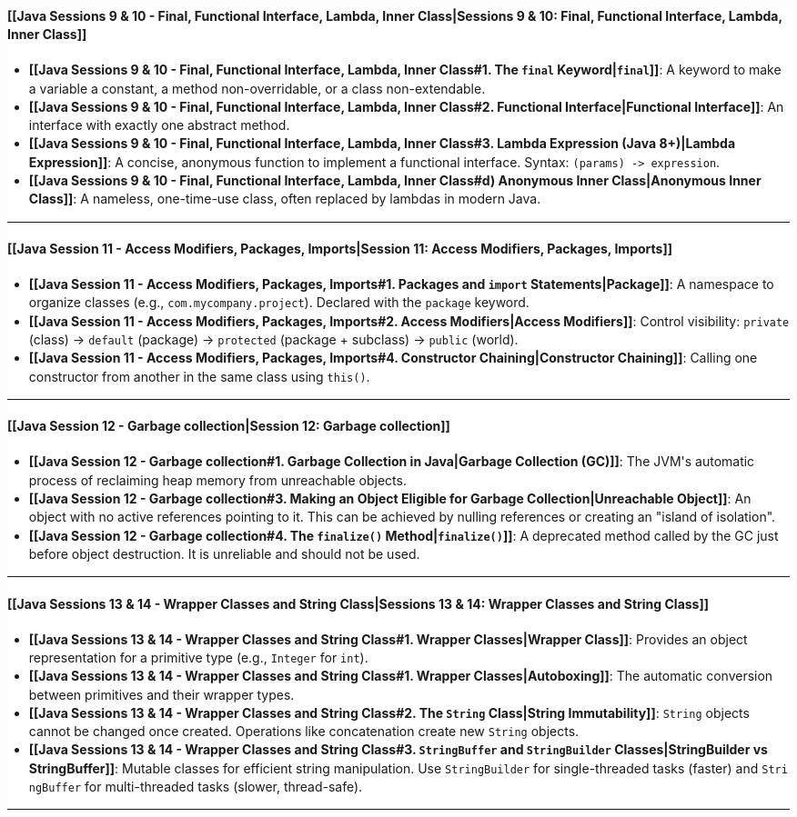 
#### [[Java Sessions 9 & 10 - Final, Functional Interface, Lambda, Inner Class|Sessions 9 & 10: Final, Functional Interface, Lambda, Inner Class]]
*   **[[Java Sessions 9 & 10 - Final, Functional Interface, Lambda, Inner Class#1. The `final` Keyword|`final`]]**: A keyword to make a variable a constant, a method non-overridable, or a class non-extendable.
*   **[[Java Sessions 9 & 10 - Final, Functional Interface, Lambda, Inner Class#2. Functional Interface|Functional Interface]]**: An interface with exactly one abstract method.
*   **[[Java Sessions 9 & 10 - Final, Functional Interface, Lambda, Inner Class#3. Lambda Expression (Java 8+)|Lambda Expression]]**: A concise, anonymous function to implement a functional interface. Syntax: `(params) -> expression`.
*   **[[Java Sessions 9 & 10 - Final, Functional Interface, Lambda, Inner Class#d) Anonymous Inner Class|Anonymous Inner Class]]**: A nameless, one-time-use class, often replaced by lambdas in modern Java.

---

#### [[Java Session 11 - Access Modifiers, Packages, Imports|Session 11: Access Modifiers, Packages, Imports]]
*   **[[Java Session 11 - Access Modifiers, Packages, Imports#1. Packages and `import` Statements|Package]]**: A namespace to organize classes (e.g., `com.mycompany.project`). Declared with the `package` keyword.
*   **[[Java Session 11 - Access Modifiers, Packages, Imports#2. Access Modifiers|Access Modifiers]]**: Control visibility: `private` (class) -> `default` (package) -> `protected` (package + subclass) -> `public` (world).
*   **[[Java Session 11 - Access Modifiers, Packages, Imports#4. Constructor Chaining|Constructor Chaining]]**: Calling one constructor from another in the same class using `this()`.

---

#### [[Java Session 12 - Garbage collection|Session 12: Garbage collection]]
*   **[[Java Session 12 - Garbage collection#1. Garbage Collection in Java|Garbage Collection (GC)]]**: The JVM's automatic process of reclaiming heap memory from unreachable objects.
*   **[[Java Session 12 - Garbage collection#3. Making an Object Eligible for Garbage Collection|Unreachable Object]]**: An object with no active references pointing to it. This can be achieved by nulling references or creating an "island of isolation".
*   **[[Java Session 12 - Garbage collection#4. The `finalize()` Method|`finalize()`]]**: A deprecated method called by the GC just before object destruction. It is unreliable and should not be used.

---

#### [[Java Sessions 13 & 14 - Wrapper Classes and String Class|Sessions 13 & 14: Wrapper Classes and String Class]]
*   **[[Java Sessions 13 & 14 - Wrapper Classes and String Class#1. Wrapper Classes|Wrapper Class]]**: Provides an object representation for a primitive type (e.g., `Integer` for `int`).
*   **[[Java Sessions 13 & 14 - Wrapper Classes and String Class#1. Wrapper Classes|Autoboxing]]**: The automatic conversion between primitives and their wrapper types.
*   **[[Java Sessions 13 & 14 - Wrapper Classes and String Class#2. The `String` Class|String Immutability]]**: `String` objects cannot be changed once created. Operations like concatenation create new `String` objects.
*   **[[Java Sessions 13 & 14 - Wrapper Classes and String Class#3. `StringBuffer` and `StringBuilder` Classes|StringBuilder vs StringBuffer]]**: Mutable classes for efficient string manipulation. Use `StringBuilder` for single-threaded tasks (faster) and `StringBuffer` for multi-threaded tasks (slower, thread-safe).

---